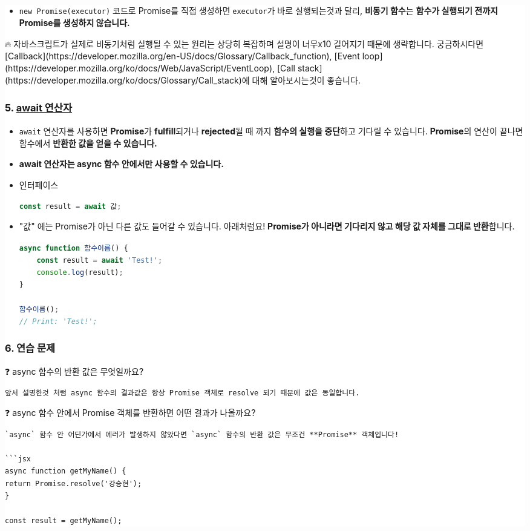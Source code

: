 - `new Promise(executor)` 코드로 Promise를 직접 생성하면 `executor`가 바로 실행되는것과 달리, **비동기 함수**는 **함수가 실행되기 전까지 Promise를 생성하지 않습니다.**

<aside>
🔥 자바스크립트가 실제로 비동기처럼 실행될 수 있는 원리는 상당히 복잡하며 설명이 너무x10 길어지기 때문에 생략합니다.
궁금하시다면 [Callback](https://developer.mozilla.org/en-US/docs/Glossary/Callback_function), [Event loop](https://developer.mozilla.org/ko/docs/Web/JavaScript/EventLoop), [Call stack](https://developer.mozilla.org/ko/docs/Glossary/Call_stack)에 대해 알아보시는것이 좋습니다.

</aside>

### 5. [await 연산자](https://developer.mozilla.org/ko/docs/Web/JavaScript/Reference/Operators/await)

- `await` 연산자를 사용하면 **Promise**가 **fulfill**되거나 **rejected**될 때 까지 **함수의 실행을 중단**하고 기다릴 수 있습니다.
**Promise**의 연산이 끝나면 함수에서 **반환한 값을 얻을 수 있습니다.**
- **await 연산자는 async 함수 안에서만 사용할 수 있습니다.**
- 인터페이스
    
    ```jsx
    const result = await 값;
    ```
    
- "값" 에는 Promise가 아닌 다른 값도 들어갈 수 있습니다. 아래처럼요!
**Promise가 아니라면 기다리지 않고 해당 값 자체를 그대로 반환**합니다.
    
    ```jsx
    async function 함수이름() {
    	const result = await 'Test!';
    	console.log(result);
    }
    
    함수이름();
    // Print: 'Test!';
    ```
    

### 6. 연습 문제

<aside>
❓ async 함수의 반환 값은 무엇일까요?

    앞서 설명한것 처럼 async 함수의 결과값은 항상 Promise 객체로 resolve 되기 때문에 값은 동일합니다.

</aside>

<aside>
❓ async 함수 안에서 Promise 객체를 반환하면 어떤 결과가 나올까요?


    `async` 함수 안 어딘가에서 에러가 발생하지 않았다면 `async` 함수의 반환 값은 무조건 **Promise** 객체입니다!

    ```jsx
    async function getMyName() {
    return Promise.resolve('강승현');
    }

    const result = getMyName();

